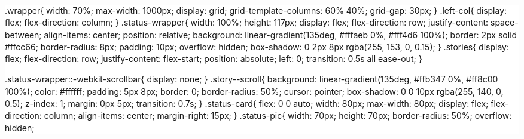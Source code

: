 .wrapper{
    width: 70%;
    max-width: 1000px;
    display: grid;
    grid-template-columns: 60% 40%;
    grid-gap: 30px;
}
.left-col{
    display: flex;
    flex-direction: column;
}
.status-wrapper{
    width: 100%;
    height: 117px;
    display: flex;
    flex-direction: row;
    justify-content: space-between;
    align-items: center;
    position: relative;
    background: linear-gradient(135deg, #fffaeb 0%, #fff4d6 100%);
    border: 2px solid #ffcc66;
    border-radius: 8px;
    padding: 10px;
    overflow: hidden;
    box-shadow: 0 2px 8px rgba(255, 153, 0, 0.15);
}
.stories{
    display: flex;
    flex-direction: row;
    justify-content: flex-start;
    position: absolute;
    left: 0;
    transition: 0.5s all ease-out;
}

.status-wrapper::-webkit-scrollbar{
    display: none;
}
.story--scroll{
    background: linear-gradient(135deg, #ffb347 0%, #ff8c00 100%);
    color: #ffffff;
    padding: 5px 8px;
    border: 0;
    border-radius: 50%;
    cursor: pointer;
    box-shadow: 0 0 10px rgba(255, 140, 0, 0.5);
    z-index: 1;
    margin: 0px 5px;
    transition: 0.7s;
}
.status-card{
    flex: 0 0 auto;
    width: 80px;
    max-width: 80px;
    display: flex;
    flex-direction: column;
    align-items: center;
    margin-right: 15px;
}
.status-pic{
    width: 70px;
    height: 70px;
    border-radius: 50%;
    overflow: hidden;
